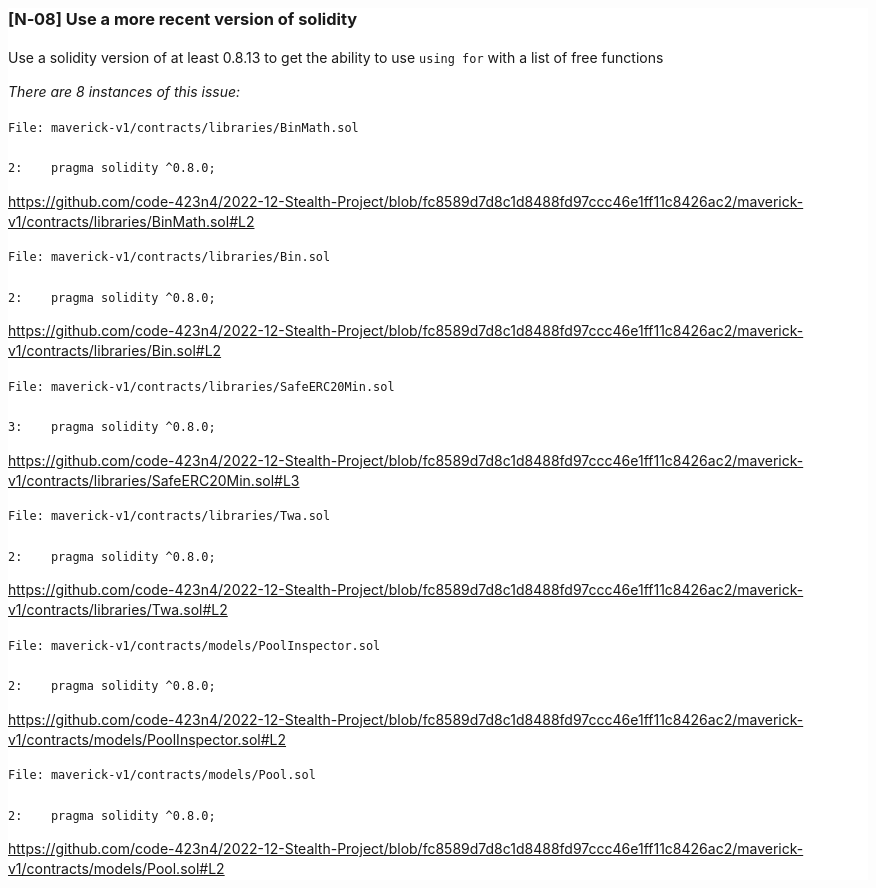 ### [N&#x2011;08]  Use a more recent version of solidity
Use a solidity version of at least 0.8.13 to get the ability to use `using for` with a list of free functions

*There are 8 instances of this issue:*

```solidity
File: maverick-v1/contracts/libraries/BinMath.sol

2:    pragma solidity ^0.8.0;

```
https://github.com/code-423n4/2022-12-Stealth-Project/blob/fc8589d7d8c1d8488fd97ccc46e1ff11c8426ac2/maverick-v1/contracts/libraries/BinMath.sol#L2

```solidity
File: maverick-v1/contracts/libraries/Bin.sol

2:    pragma solidity ^0.8.0;

```
https://github.com/code-423n4/2022-12-Stealth-Project/blob/fc8589d7d8c1d8488fd97ccc46e1ff11c8426ac2/maverick-v1/contracts/libraries/Bin.sol#L2

```solidity
File: maverick-v1/contracts/libraries/SafeERC20Min.sol

3:    pragma solidity ^0.8.0;

```
https://github.com/code-423n4/2022-12-Stealth-Project/blob/fc8589d7d8c1d8488fd97ccc46e1ff11c8426ac2/maverick-v1/contracts/libraries/SafeERC20Min.sol#L3

```solidity
File: maverick-v1/contracts/libraries/Twa.sol

2:    pragma solidity ^0.8.0;

```
https://github.com/code-423n4/2022-12-Stealth-Project/blob/fc8589d7d8c1d8488fd97ccc46e1ff11c8426ac2/maverick-v1/contracts/libraries/Twa.sol#L2

```solidity
File: maverick-v1/contracts/models/PoolInspector.sol

2:    pragma solidity ^0.8.0;

```
https://github.com/code-423n4/2022-12-Stealth-Project/blob/fc8589d7d8c1d8488fd97ccc46e1ff11c8426ac2/maverick-v1/contracts/models/PoolInspector.sol#L2

```solidity
File: maverick-v1/contracts/models/Pool.sol

2:    pragma solidity ^0.8.0;

```
https://github.com/code-423n4/2022-12-Stealth-Project/blob/fc8589d7d8c1d8488fd97ccc46e1ff11c8426ac2/maverick-v1/contracts/models/Pool.sol#L2
